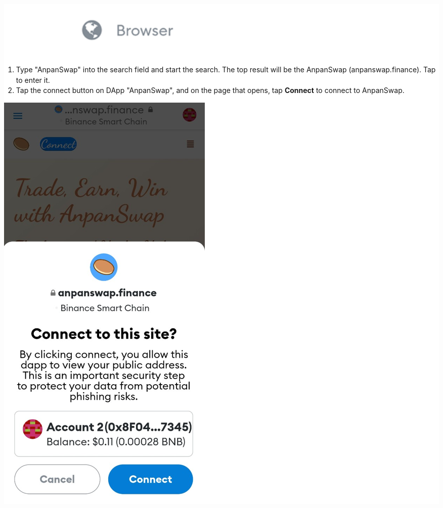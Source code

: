![](img-metamask5-2021-09-08-23-19-33.png)

1. Type "AnpanSwap" into the search field and start the search. The top result will be the AnpanSwap (anpanswap.finance). Tap to enter it.
2. Tap the connect button on DApp "AnpanSwap", and on the page that opens, tap **Connect** to connect to AnpanSwap.

![](img-metamask6-2021-09-08-23-33-59.png)
